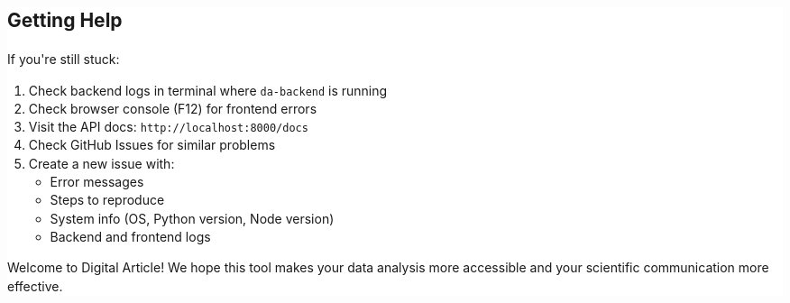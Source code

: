 ## Getting Help

If you're still stuck:

1. Check backend logs in terminal where `da-backend` is running
2. Check browser console (F12) for frontend errors
3. Visit the API docs: `http://localhost:8000/docs`
4. Check GitHub Issues for similar problems
5. Create a new issue with:
   - Error messages
   - Steps to reproduce
   - System info (OS, Python version, Node version)
   - Backend and frontend logs

Welcome to Digital Article! We hope this tool makes your data analysis more accessible and your scientific communication more effective.
